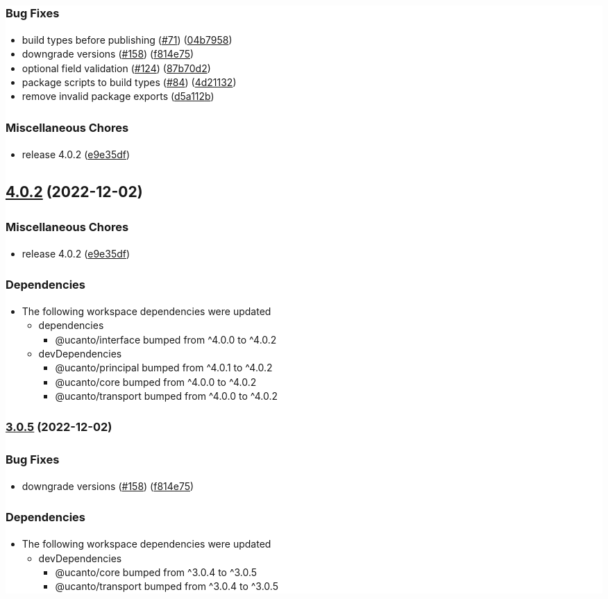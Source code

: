 
### Bug Fixes

* build types before publishing ([#71](https://github.com/storacha/ucanto/issues/71)) ([04b7958](https://github.com/storacha/ucanto/commit/04b79588f77dba234aaf628f62f574b124bd540b))
* downgrade versions ([#158](https://github.com/storacha/ucanto/issues/158)) ([f814e75](https://github.com/storacha/ucanto/commit/f814e75a89d3ed7c3488a8cb7af8d94f0cfba440))
* optional field validation ([#124](https://github.com/storacha/ucanto/issues/124)) ([87b70d2](https://github.com/storacha/ucanto/commit/87b70d2d56c07f8257717fa5ef584a21eb0417c8))
* package scripts to build types ([#84](https://github.com/storacha/ucanto/issues/84)) ([4d21132](https://github.com/storacha/ucanto/commit/4d2113246abdda215dd3fa882730ba71e68b5695))
* remove invalid package exports ([d5a112b](https://github.com/storacha/ucanto/commit/d5a112ba7852c442a3af744f98c58ecbe23669ee))


### Miscellaneous Chores

* release 4.0.2 ([e9e35df](https://github.com/storacha/ucanto/commit/e9e35dffeeb7e5b5e19627f791b66bbdd35d2d11))

## [4.0.2](https://github.com/storacha/ucanto/compare/client-v3.0.5...client-v4.0.2) (2022-12-02)


### Miscellaneous Chores

* release 4.0.2 ([e9e35df](https://github.com/storacha/ucanto/commit/e9e35dffeeb7e5b5e19627f791b66bbdd35d2d11))


### Dependencies

* The following workspace dependencies were updated
  * dependencies
    * @ucanto/interface bumped from ^4.0.0 to ^4.0.2
  * devDependencies
    * @ucanto/principal bumped from ^4.0.1 to ^4.0.2
    * @ucanto/core bumped from ^4.0.0 to ^4.0.2
    * @ucanto/transport bumped from ^4.0.0 to ^4.0.2

### [3.0.5](https://www.github.com/storacha/ucanto/compare/client-v3.0.4...client-v3.0.5) (2022-12-02)


### Bug Fixes

* downgrade versions ([#158](https://www.github.com/storacha/ucanto/issues/158)) ([f814e75](https://www.github.com/storacha/ucanto/commit/f814e75a89d3ed7c3488a8cb7af8d94f0cfba440))


### Dependencies

* The following workspace dependencies were updated
  * devDependencies
    * @ucanto/core bumped from ^3.0.4 to ^3.0.5
    * @ucanto/transport bumped from ^3.0.4 to ^3.0.5
